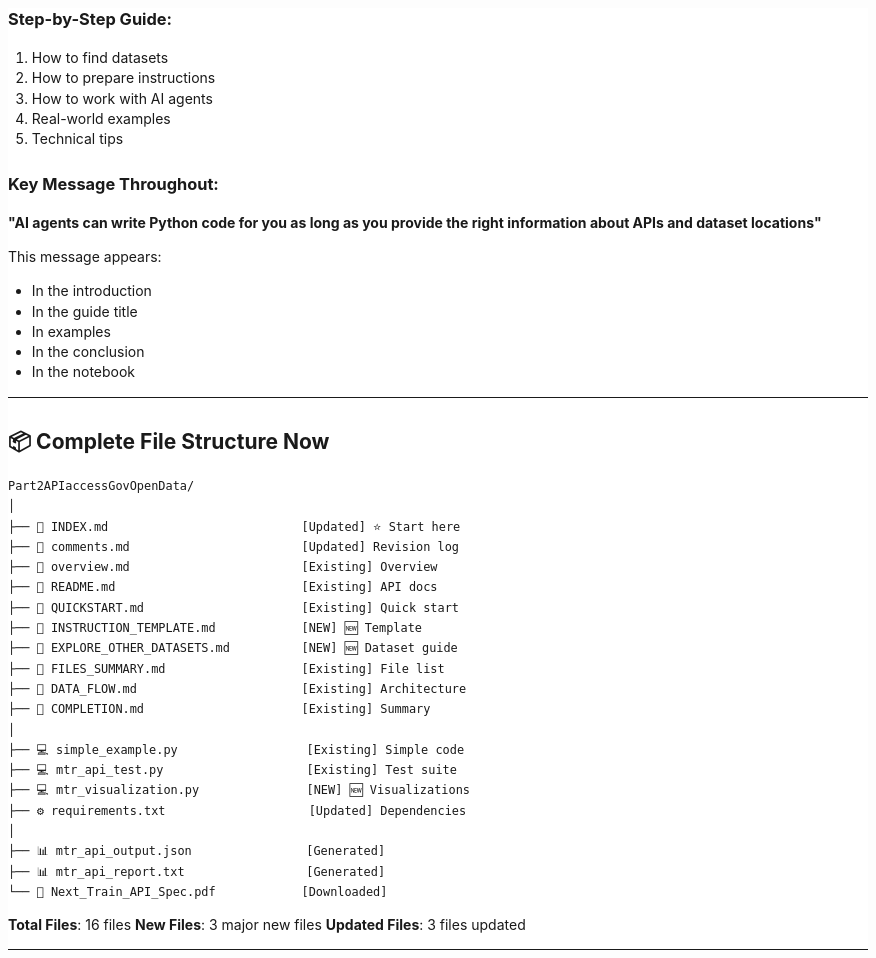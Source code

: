 ### Step-by-Step Guide:
1. How to find datasets
2. How to prepare instructions
3. How to work with AI agents
4. Real-world examples
5. Technical tips

### Key Message Throughout:
**"AI agents can write Python code for you as long as you provide the right information about APIs and dataset locations"**

This message appears:
- In the introduction
- In the guide title
- In examples
- In the conclusion
- In the notebook

---

## 📦 Complete File Structure Now

```
Part2APIaccessGovOpenData/
│
├── 📄 INDEX.md                           [Updated] ⭐ Start here
├── 📄 comments.md                        [Updated] Revision log
├── 📄 overview.md                        [Existing] Overview
├── 📄 README.md                          [Existing] API docs
├── 📄 QUICKSTART.md                      [Existing] Quick start
├── 📄 INSTRUCTION_TEMPLATE.md            [NEW] 🆕 Template
├── 📄 EXPLORE_OTHER_DATASETS.md          [NEW] 🆕 Dataset guide
├── 📄 FILES_SUMMARY.md                   [Existing] File list
├── 📄 DATA_FLOW.md                       [Existing] Architecture
├── 📄 COMPLETION.md                      [Existing] Summary
│
├── 💻 simple_example.py                  [Existing] Simple code
├── 💻 mtr_api_test.py                    [Existing] Test suite
├── 💻 mtr_visualization.py               [NEW] 🆕 Visualizations
├── ⚙️ requirements.txt                    [Updated] Dependencies
│
├── 📊 mtr_api_output.json                [Generated]
├── 📊 mtr_api_report.txt                 [Generated]
└── 📕 Next_Train_API_Spec.pdf            [Downloaded]
```

**Total Files**: 16 files
**New Files**: 3 major new files
**Updated Files**: 3 files updated

---
